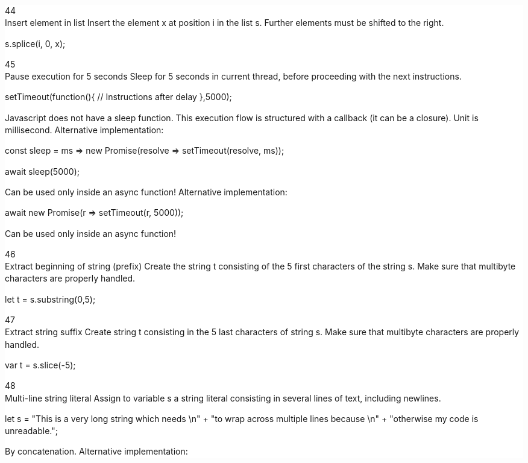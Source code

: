 	
44 	
Insert element in list
Insert the element x at position i in the list s. Further elements must be shifted to the right.
	

s.splice(i, 0, x);

	
45 	
Pause execution for 5 seconds
Sleep for 5 seconds in current thread, before proceeding with the next instructions.
	

setTimeout(function(){
	// Instructions after delay
},5000);

Javascript does not have a sleep function. This execution flow is structured with a callback (it can be a closure).
Unit is millisecond.
Alternative implementation:

const sleep = ms => new Promise(resolve => setTimeout(resolve, ms));

await sleep(5000);

Can be used only inside an async function!
Alternative implementation:

await new Promise(r => setTimeout(r, 5000));

Can be used only inside an async function!
	
46 	
Extract beginning of string (prefix)
Create the string t consisting of the 5 first characters of the string s.
Make sure that multibyte characters are properly handled.
	

let t = s.substring(0,5);

	
47 	
Extract string suffix
Create string t consisting in the 5 last characters of string s.
Make sure that multibyte characters are properly handled.
	

var t = s.slice(-5);

	
48 	
Multi-line string literal
Assign to variable s a string literal consisting in several lines of text, including newlines.
	

let s = "This is a very long string which needs \n" +
        "to wrap across multiple lines because \n" +
        "otherwise my code is unreadable.";

By concatenation.
Alternative implementation:
